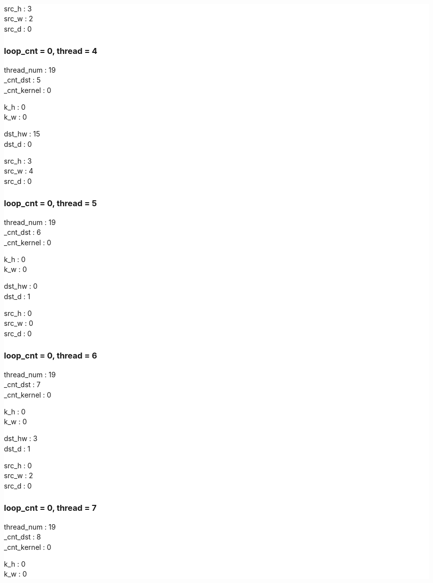 src_h : 3  
src_w : 2  
src_d : 0  
### loop_cnt = 0, thread = 4  

thread_num : 19  
_cnt_dst : 5  
_cnt_kernel : 0  

k_h : 0  
k_w : 0  

dst_hw : 15  
dst_d : 0  

src_h : 3  
src_w : 4  
src_d : 0  
### loop_cnt = 0, thread = 5  

thread_num : 19  
_cnt_dst : 6  
_cnt_kernel : 0  

k_h : 0  
k_w : 0  

dst_hw : 0  
dst_d : 1  

src_h : 0  
src_w : 0  
src_d : 0  
### loop_cnt = 0, thread = 6  

thread_num : 19  
_cnt_dst : 7  
_cnt_kernel : 0  

k_h : 0  
k_w : 0  

dst_hw : 3  
dst_d : 1  

src_h : 0  
src_w : 2  
src_d : 0  
### loop_cnt = 0, thread = 7  

thread_num : 19  
_cnt_dst : 8  
_cnt_kernel : 0  

k_h : 0  
k_w : 0  
